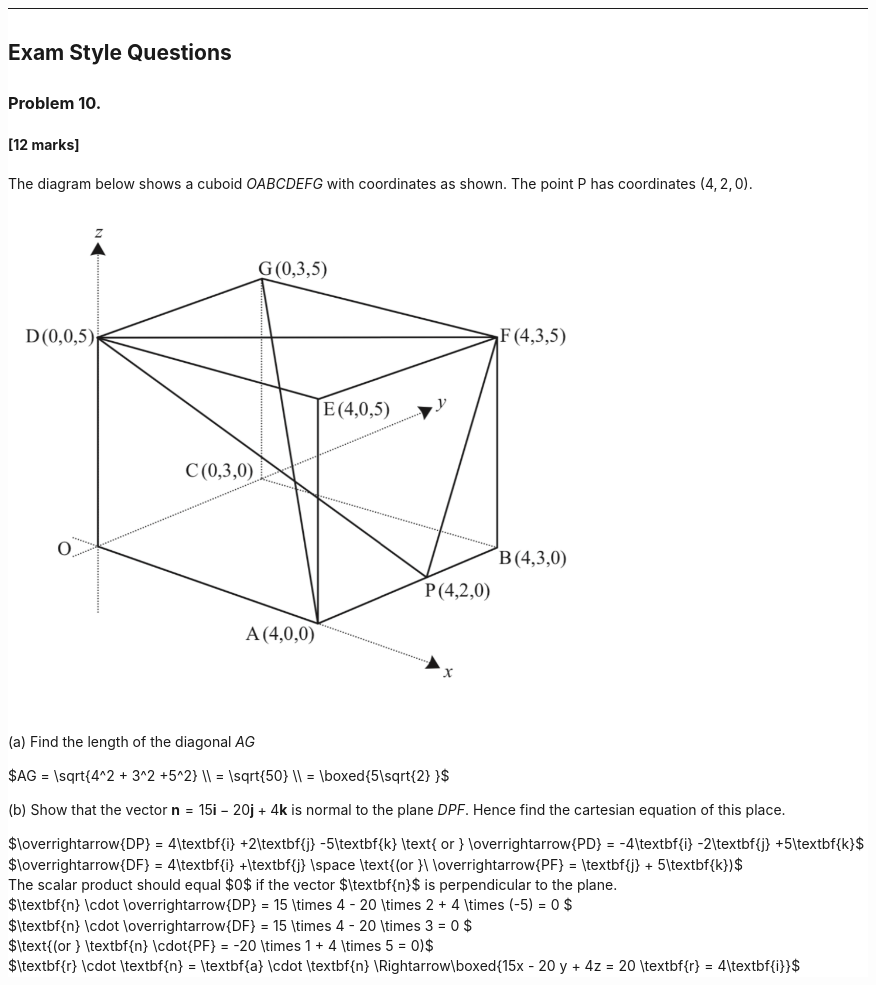 -----------------------------------------------------------------------------------

## Exam Style Questions
### Problem 10.
#### [12 marks]
The diagram below shows a cuboid $OABCDEFG$ with coordinates as shown. The point P has coordinates $(4,2,0)$.

![cuboid](02-vectors-media\cuboid.png)

(a) Find the length of the diagonal $AG$
<div class = "answer">$AG = \sqrt{4^2 + 3^2 +5^2} \\ = \sqrt{50} \\ = \boxed{5\sqrt{2} }$
</div>

(b) Show that the vector $\textbf{n} = 15\textbf{i} - 20\textbf{j} +4\textbf{k}$ is normal to the plane $DPF$. Hence find the cartesian equation of this place.
<div class = "answer">
$\overrightarrow{DP} = 4\textbf{i} +2\textbf{j} -5\textbf{k} \text{ or } \overrightarrow{PD} = -4\textbf{i} -2\textbf{j} +5\textbf{k}$ <br>
$\overrightarrow{DF} = 4\textbf{i} +\textbf{j} \space \text{(or }\  \overrightarrow{PF} = \textbf{j} + 5\textbf{k})$ <br>
The scalar product should equal $0$ if the vector $\textbf{n}$ is perpendicular to the plane. <br>
$\textbf{n} \cdot \overrightarrow{DP} = 15 \times 4 - 20 \times 2 + 4 \times (-5) = 0 $ <br>
$\textbf{n} \cdot \overrightarrow{DF} = 15 \times 4 - 20 \times 3 = 0 $ <br>
$\text{(or } \textbf{n} \cdot{PF} = -20 \times 1 + 4 \times 5 = 0)$ <br>
$\textbf{r} \cdot \textbf{n} = \textbf{a} \cdot \textbf{n} \Rightarrow\boxed{15x - 20 y + 4z = 20
\textbf{r} = 4\textbf{i}}$
</div>
